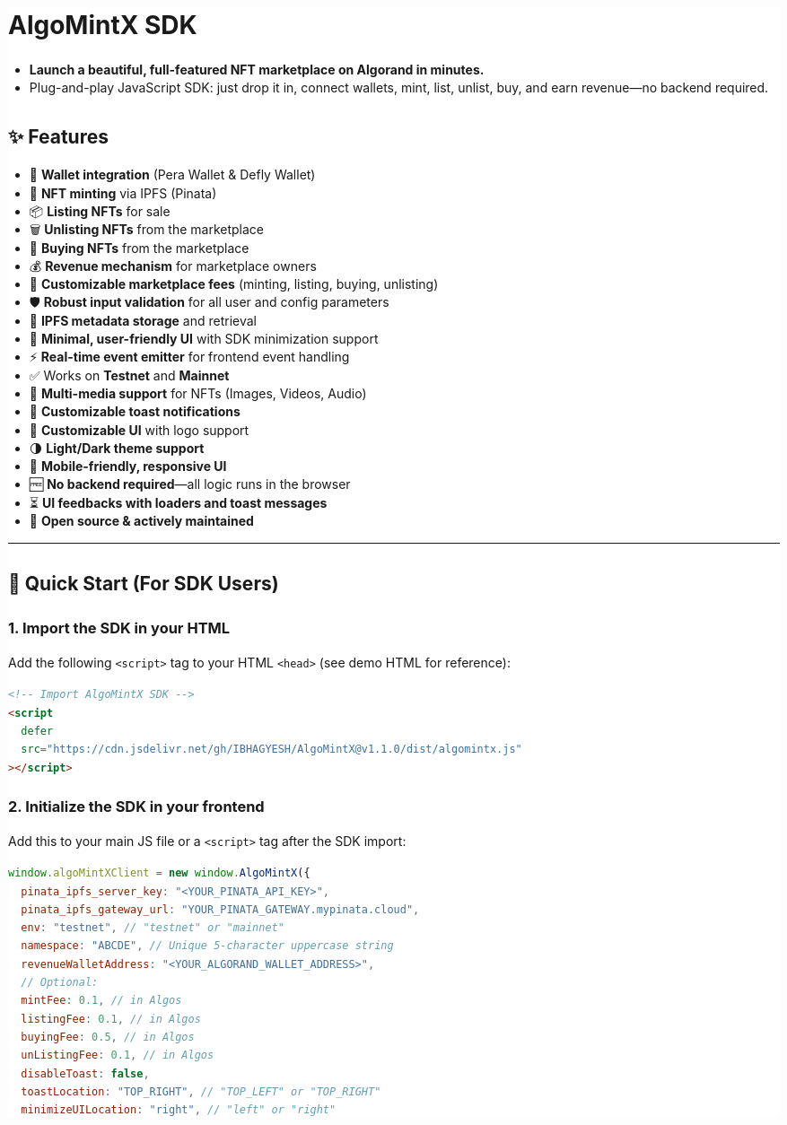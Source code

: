# AlgoMintX SDK

- **Launch a beautiful, full-featured NFT marketplace on Algorand in minutes.**
- Plug-and-play JavaScript SDK: just drop it in, connect wallets, mint, list, unlist, buy, and earn revenue—no backend required.

## ✨ Features

- 🔐 **Wallet integration** (Pera Wallet & Defly Wallet)
- 🎨 **NFT minting** via IPFS (Pinata)
- 📦 **Listing NFTs** for sale
- 🗑️ **Unlisting NFTs** from the marketplace
- 🛒 **Buying NFTs** from the marketplace
- 💰 **Revenue mechanism** for marketplace owners
- 💸 **Customizable marketplace fees** (minting, listing, buying, unlisting)
- 🛡️ **Robust input validation** for all user and config parameters
- 📁 **IPFS metadata storage** and retrieval
- 🧭 **Minimal, user-friendly UI** with SDK minimization support
- ⚡ **Real-time event emitter** for frontend event handling
- ✅ Works on **Testnet** and **Mainnet**
- 🎥 **Multi-media support** for NFTs (Images, Videos, Audio)
- 🔔 **Customizable toast notifications**
- 🎨 **Customizable UI** with logo support
- 🌗 **Light/Dark theme support**
- 📱 **Mobile-friendly, responsive UI**
- 🆓 **No backend required**—all logic runs in the browser
- ⏳ **UI feedbacks with loaders and toast messages**
- 👐 **Open source & actively maintained**

---

## 🚀 Quick Start (For SDK Users)

### 1. Import the SDK in your HTML

Add the following `<script>` tag to your HTML `<head>` (see demo HTML for reference):

```html
<!-- Import AlgoMintX SDK -->
<script
  defer
  src="https://cdn.jsdelivr.net/gh/IBHAGYESH/AlgoMintX@v1.1.0/dist/algomintx.js"
></script>
```

### 2. Initialize the SDK in your frontend

Add this to your main JS file or a `<script>` tag after the SDK import:

```js
window.algoMintXClient = new window.AlgoMintX({
  pinata_ipfs_server_key: "<YOUR_PINATA_API_KEY>",
  pinata_ipfs_gateway_url: "YOUR_PINATA_GATEWAY.mypinata.cloud",
  env: "testnet", // "testnet" or "mainnet"
  namespace: "ABCDE", // Unique 5-character uppercase string
  revenueWalletAddress: "<YOUR_ALGORAND_WALLET_ADDRESS>",
  // Optional:
  mintFee: 0.1, // in Algos
  listingFee: 0.1, // in Algos
  buyingFee: 0.5, // in Algos
  unListingFee: 0.1, // in Algos
  disableToast: false,
  toastLocation: "TOP_RIGHT", // "TOP_LEFT" or "TOP_RIGHT"
  minimizeUILocation: "right", // "left" or "right"
```